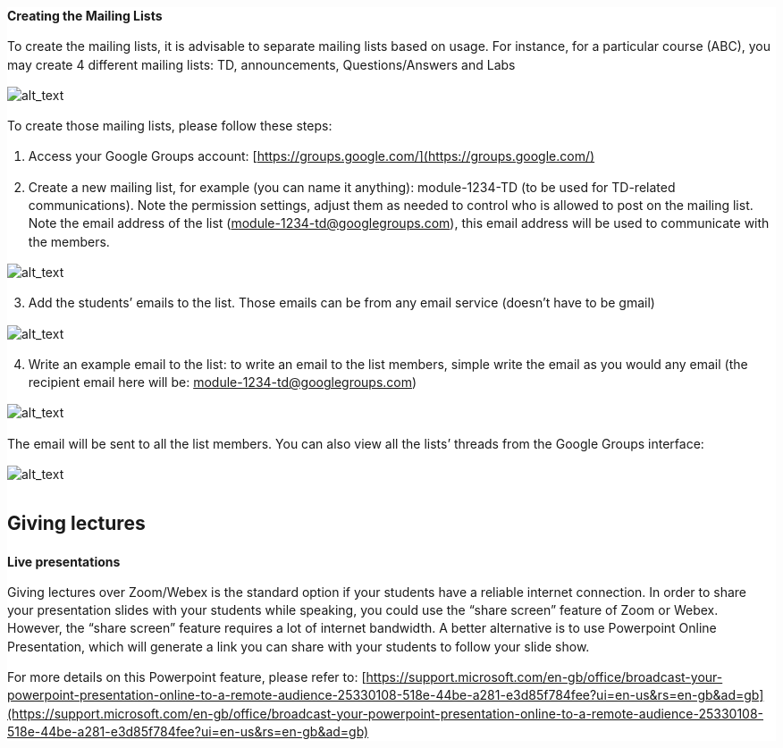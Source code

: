 **Creating the Mailing Lists**

To create the mailing lists, it is advisable to separate mailing lists based on usage. For instance, for a particular course (ABC), you may create 4 different mailing lists: TD, announcements, Questions/Answers and Labs




![alt_text](../../images/tutorials/faq-3.png "image_tooltip")


To create those mailing lists, please follow these steps:

1. Access your Google Groups account: [https://groups.google.com/](https://groups.google.com/)

2. Create a new mailing list, for example (you can name it anything): module-1234-TD (to be used for TD-related communications). Note the permission settings, adjust them as needed to control who is allowed to post on the mailing list. Note the email address of the list ([module-1234-td@googlegroups.com](mailto:module-1234-td@googlegroups.com)), this email address will be used to communicate with the members.


![alt_text](../../images/tutorials/faq-4.gif "image_tooltip")


3. Add the students’ emails to the list. Those emails can be from any email service (doesn’t have to be gmail)


 
![alt_text](../../images/tutorials/faq-5.gif "image_tooltip")


4. Write an example email to the list: to write an email to the list members, simple write the email as you would any email (the recipient email here will be: module-1234-td@googlegroups.com)

 
![alt_text](../../images/tutorials/faq-6.png "image_tooltip")


The email will be sent to all the list members. You can also view all the lists’ threads from the Google Groups interface:

 

![alt_text](../../images/tutorials/faq-7.png "image_tooltip")


## Giving lectures

**Live presentations**

Giving lectures over Zoom/Webex is the standard option if your students have a reliable internet connection. In order to share your presentation slides with your students while speaking, you could use the “share screen” feature of Zoom or Webex. However, the “share screen” feature requires a lot of internet bandwidth. A better alternative is to use Powerpoint Online Presentation, which will generate a link you can share with your students to follow your slide show. 

For more details on this Powerpoint feature, please refer to: [https://support.microsoft.com/en-gb/office/broadcast-your-powerpoint-presentation-online-to-a-remote-audience-25330108-518e-44be-a281-e3d85f784fee?ui=en-us&rs=en-gb&ad=gb](https://support.microsoft.com/en-gb/office/broadcast-your-powerpoint-presentation-online-to-a-remote-audience-25330108-518e-44be-a281-e3d85f784fee?ui=en-us&rs=en-gb&ad=gb)
